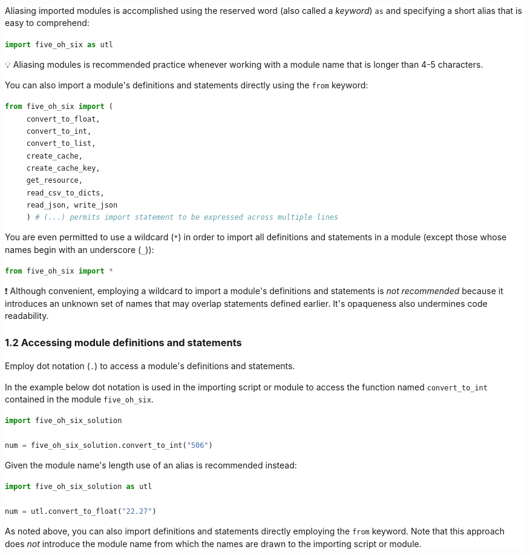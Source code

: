 Aliasing imported modules is accomplished using the reserved word (also called a _keyword_) `as` and
specifying a short alias that is easy to comprehend:

```python
import five_oh_six as utl
```

:bulb: Aliasing modules is recommended practice whenever working with a module name that is longer
than 4-5 characters.

You can also import a module's definitions and statements directly using the `from` keyword:

```python
from five_oh_six import (
     convert_to_float,
     convert_to_int,
     convert_to_list,
     create_cache,
     create_cache_key,
     get_resource,
     read_csv_to_dicts,
     read_json, write_json
     ) # (...) permits import statement to be expressed across multiple lines
```

You are even permitted to use a wildcard (`*`) in order to import all definitions and statements in
a module (except those whose names begin with an underscore (`_`)):

```python
from five_oh_six import *
```

:exclamation: Although convenient, employing a wildcard to import a module's definitions and
statements is _not recommended_ because it introduces an unknown set of names that may overlap
statements defined earlier. It's opaqueness also undermines code readability.

### 1.2 Accessing module definitions and statements

Employ dot notation (`.`) to access a module's definitions and statements.

In the example below dot notation is used in the importing script or module to access the function
named `convert_to_int` contained in the module `five_oh_six`.

```python
import five_oh_six_solution

num = five_oh_six_solution.convert_to_int("506")
```

Given the module name's length use of an alias is recommended instead:

```python
import five_oh_six_solution as utl

num = utl.convert_to_float("22.27")
```

As noted above, you can also import definitions and statements directly employing the `from`
keyword. Note that this approach does _not_ introduce the module name from which the names are
drawn to the importing script or module.
